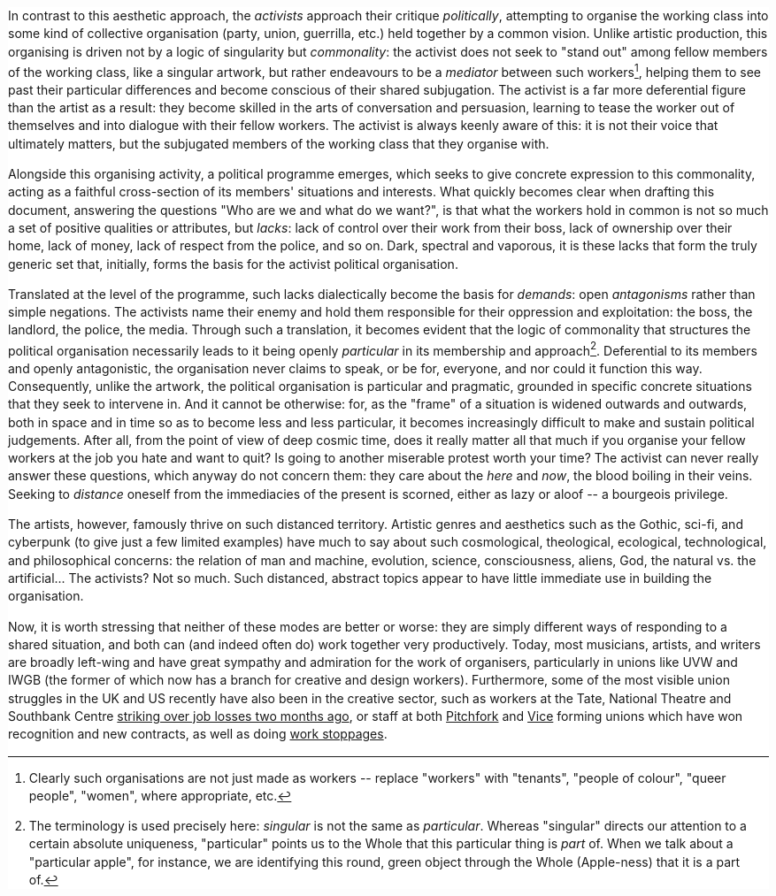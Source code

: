 In contrast to this aesthetic approach, the *activists* approach their critique *politically*, attempting to organise the working class into some kind of collective organisation (party, union, guerrilla, etc.) held together by a common vision. Unlike artistic production, this organising is driven not by a logic of singularity but *commonality*: the activist does not seek to "stand out" among fellow members of the working class, like a singular artwork, but rather endeavours to be a *mediator* between such workers[^3], helping them to see past their particular differences and become conscious of their shared subjugation. The activist is a far more deferential figure than the artist as a result: they become skilled in the arts of conversation and persuasion, learning to tease the worker out of themselves and into dialogue with their fellow workers. The activist is always keenly aware of this: it is not their voice that ultimately matters, but the subjugated members of the working class that they organise with.

Alongside this organising activity, a political programme emerges, which seeks to give concrete expression to this commonality, acting as a faithful cross-section of its members' situations and interests. What quickly becomes clear when drafting this document, answering the questions "Who are we and what do we want?", is that what the workers hold in common is not so much a set of positive qualities or attributes, but *lacks*: lack of control over their work from their boss, lack of ownership over their home, lack of money, lack of respect from the police, and so on. Dark, spectral and vaporous, it is these lacks that form the truly generic set that, initially, forms the basis for the activist political organisation.

Translated at the level of the programme, such lacks dialectically become the basis for *demands*: open *antagonisms* rather than simple negations. The activists name their enemy and hold them responsible for their oppression and exploitation: the boss, the landlord, the police, the media. Through such a translation, it becomes evident that the logic of commonality that structures the political organisation necessarily leads to it being openly *particular* in its membership and approach[^4]. Deferential to its members and openly antagonistic, the organisation never claims to speak, or be for, everyone, and nor could it function this way. Consequently, unlike the artwork, the political organisation is particular and pragmatic, grounded in specific concrete situations that they seek to intervene in. And it cannot be otherwise: for, as the "frame" of a situation is widened outwards and outwards, both in space and in time so as to become less and less particular, it becomes increasingly difficult to make and sustain political judgements. After all, from the point of view of deep cosmic time, does it really matter all that much if you organise your fellow workers at the job you hate and want to quit? Is going to another miserable protest worth your time? The activist can never really answer these questions, which anyway do not concern them: they care about the *here* and *now*, the blood boiling in their veins. Seeking to *distance* oneself from the immediacies of the present is scorned, either as lazy or aloof -- a bourgeois privilege.

The artists, however, famously thrive on such distanced territory. Artistic genres and aesthetics such as the Gothic, sci-fi, and cyberpunk (to give just a few limited examples) have much to say about such cosmological, theological, ecological, technological, and philosophical concerns: the relation of man and machine, evolution, science, consciousness, aliens, God, the natural vs. the artificial... The activists? Not so much. Such distanced, abstract topics appear to have little immediate use in building the organisation.

Now, it is worth stressing that neither of these modes are better or worse: they are simply different ways of responding to a shared situation, and both can (and indeed often do) work together very productively. Today, most musicians, artists, and writers are broadly left-wing and have great sympathy and admiration for the work of organisers, particularly in unions like UVW and IWGB (the former of which now has a branch for creative and design workers). Furthermore, some of the most visible union struggles in the UK and US recently have also been in the creative sector, such as workers at the Tate, National Theatre and Southbank Centre [striking over job losses two months ago](https://www.theguardian.com/uk-news/2020/aug/29/coronavirus-arts-workers-on-south-bank-in-london-rally-against-covid-job-cuts), or staff at both [Pitchfork](https://p4kunion.tumblr.com/) and [Vice](https://twitter.com/viceukunion) forming unions which have won recognition and new contracts, as well as doing [work stoppages](https://www.thedailybeast.com/pitchfork-staffers-stage-work-stoppage-in-protest-of-conde-nasts-union-busting).


[^1]: Something I spoke about in the ["Corbyn, Glamour and the Working-Class Dandy"](https://www.underscoreblog.com/archive/2020/09/03/corbyn-glamour-dandy.html) post.
[^2]: The term "expression" may sound like vague nothing-speak, but Deleuze very rigorously theorises it, and its differences from signification/representation, in *Expression in Philosophy: Spinoza*.
[^3]: Clearly such organisations are not just made as workers -- replace "workers" with "tenants", "people of colour", "queer people", "women", where appropriate, etc.
[^4]: The terminology is used precisely here: *singular* is not the same as *particular*. Whereas "singular" directs our attention to a certain absolute uniqueness, "particular" points us to the Whole that this particular thing is *part* of. When we talk about a "particular apple", for instance, we are identifying this round, green object through the Whole (Apple-ness) that it is a part of.
[^5]: It is on the basis of this principle of excess that we can critique the activist's outrage at "Grounding's" wastefulness. For does their critique not logically extend to all artistic production? Is not all art in some sense "tone deaf" to poverty, in that it does not -- and cannot -- seek to immediately redress it? Is not the endpoint of the activists' vision that all artistic expression stop, and that all artists become depressed and burnt-out activists instead, until the mythic point of After the Revolution? And yet do these same activists not find themselves yearning for the moment after work when they can watch a good film, go to a gig and meet fellow music fans, or find stimulation and meaning from the book they're reading? So while activists are right to insist on the punk focus of the Here and Now, they cannot help but bodge it: for the Here and Now is not simply an actual state of affairs characterised by, among other things, poverty and capitalism, but also a *virtual* one laden with potentials. Being true to the Here and Now, and being a true punk, then, is not about seeking to accurately "represent" the Here and Now (for it cannot be), but transforming it into something else. Indeed, the true punk in the case of "Grounding" is its creator Rafael Evans himself -- for it is he who has cut open the present, while the outraged activists wag their fingers and write official complaints to university managers as dutiful Ofcom complainers-to-be.
[^6]: Is this an opportunity for a [Godel](https://en.wikipedia.org/wiki/G%C3%B6del%27s_incompleteness_theorems)-communist crossover? Just maybe...
[^7]: Guattari, *Molecular Revolution: Psychiatry and Politics*, 1984, p41. The whole quote is remarkably pertinent, and in my mind proto-acid communist: "The fundamental problem in institutional analysis can be expressed like this: is it absurd to think that social groups can overcome the contradiction between a  process of *production* that reinforces the mechanisms of group alienation, and a process of *bringing to light* the conscious subject that knows and the unconscious subject this latter being a process that gradually dispels more and more of the phantasies that cause people to turn to God, to science or to any other supposed source of knowledge? In other words, can the group at once pursue its economic and social objectives while allowing individuals to maintain their own access to desire and some understanding of their own destiny? Or, better still: can the group face the problem of its own death? Can a group with a historic mission envisage the end of that mission -- can the State envisage the withering away of the State? Can revolutionary parties envisage the end of their so-called mission to lead the masses?"